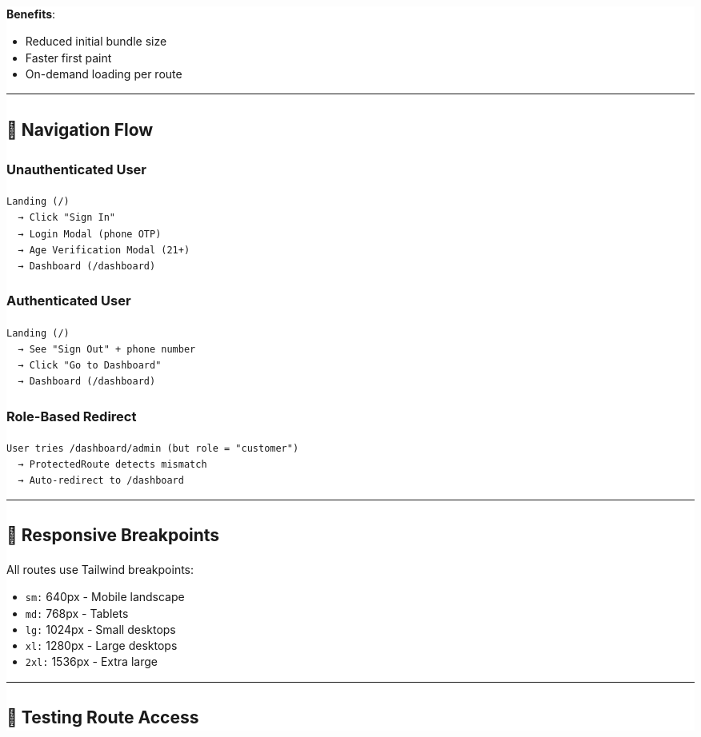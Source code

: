 **Benefits**:

- Reduced initial bundle size
- Faster first paint
- On-demand loading per route

---

## 🔄 Navigation Flow

### Unauthenticated User

```
Landing (/)
  → Click "Sign In"
  → Login Modal (phone OTP)
  → Age Verification Modal (21+)
  → Dashboard (/dashboard)
```

### Authenticated User

```
Landing (/)
  → See "Sign Out" + phone number
  → Click "Go to Dashboard"
  → Dashboard (/dashboard)
```

### Role-Based Redirect

```
User tries /dashboard/admin (but role = "customer")
  → ProtectedRoute detects mismatch
  → Auto-redirect to /dashboard
```

---

## 📱 Responsive Breakpoints

All routes use Tailwind breakpoints:

- `sm:` 640px - Mobile landscape
- `md:` 768px - Tablets
- `lg:` 1024px - Small desktops
- `xl:` 1280px - Large desktops
- `2xl:` 1536px - Extra large

---

## 🧪 Testing Route Access
